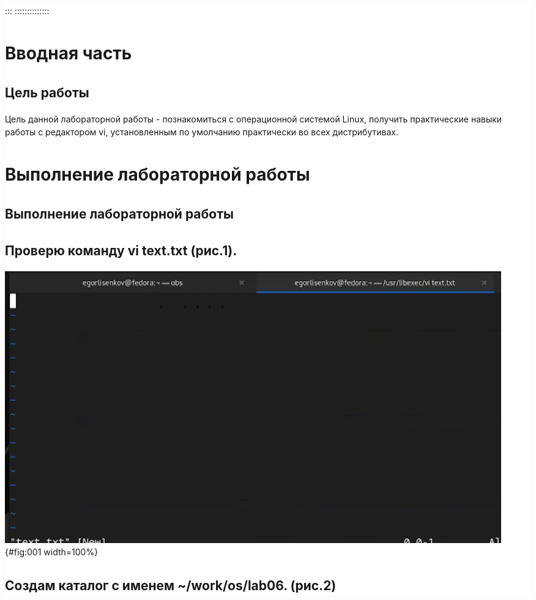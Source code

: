:::
::::::::::::::

# Вводная часть

## Цель работы

Цель данной лабораторной работы - познакомиться с операционной системой Linux, получить практические навыки работы с редактором vi, установленным по умолчанию практически во всех дистрибутивах.


# Выполнение лабораторной работы

## Выполнение лабораторной работы

## Проверю команду vi text.txt (рис.1).

![](image/1.png){#fig:001 width=100%}

## Создам каталог с именем ~/work/os/lab06. (рис.2) 
